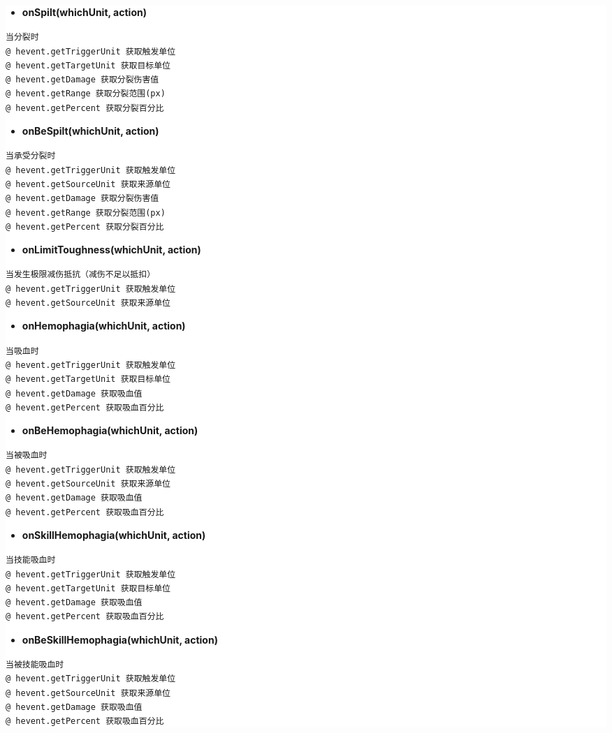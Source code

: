 * **onSpilt(whichUnit, action)**
```
当分裂时
@ hevent.getTriggerUnit 获取触发单位
@ hevent.getTargetUnit 获取目标单位
@ hevent.getDamage 获取分裂伤害值
@ hevent.getRange 获取分裂范围(px)
@ hevent.getPercent 获取分裂百分比
```

* **onBeSpilt(whichUnit, action)**
```
当承受分裂时
@ hevent.getTriggerUnit 获取触发单位
@ hevent.getSourceUnit 获取来源单位
@ hevent.getDamage 获取分裂伤害值
@ hevent.getRange 获取分裂范围(px)
@ hevent.getPercent 获取分裂百分比
```

* **onLimitToughness(whichUnit, action)**
```
当发生极限减伤抵抗（减伤不足以抵扣）
@ hevent.getTriggerUnit 获取触发单位
@ hevent.getSourceUnit 获取来源单位
```

* **onHemophagia(whichUnit, action)**
```
当吸血时
@ hevent.getTriggerUnit 获取触发单位
@ hevent.getTargetUnit 获取目标单位
@ hevent.getDamage 获取吸血值
@ hevent.getPercent 获取吸血百分比
```

* **onBeHemophagia(whichUnit, action)**
```
当被吸血时
@ hevent.getTriggerUnit 获取触发单位
@ hevent.getSourceUnit 获取来源单位
@ hevent.getDamage 获取吸血值
@ hevent.getPercent 获取吸血百分比
```

* **onSkillHemophagia(whichUnit, action)**
```
当技能吸血时
@ hevent.getTriggerUnit 获取触发单位
@ hevent.getTargetUnit 获取目标单位
@ hevent.getDamage 获取吸血值
@ hevent.getPercent 获取吸血百分比
```

* **onBeSkillHemophagia(whichUnit, action)**
```
当被技能吸血时
@ hevent.getTriggerUnit 获取触发单位
@ hevent.getSourceUnit 获取来源单位
@ hevent.getDamage 获取吸血值
@ hevent.getPercent 获取吸血百分比
```
